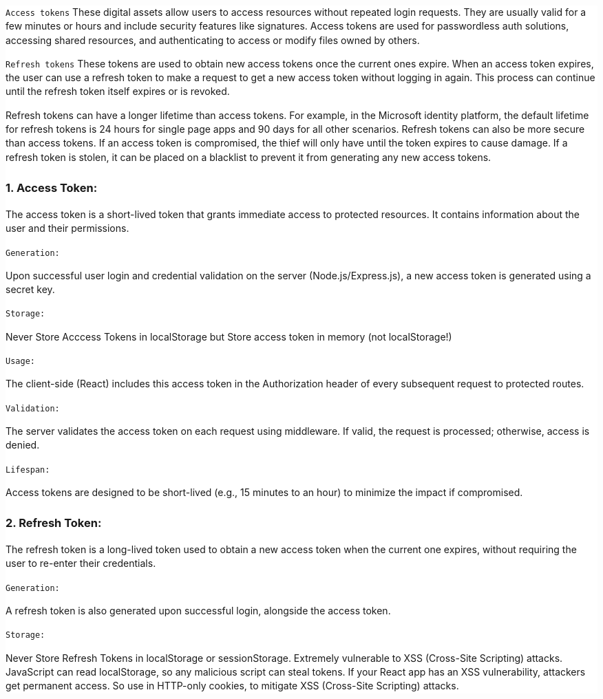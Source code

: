 `Access tokens`
These digital assets allow users to access resources without repeated login requests. They are usually valid for a few minutes or hours and include security features like signatures. Access tokens are used for passwordless auth solutions, accessing shared resources, and authenticating to access or modify files owned by others.

`Refresh tokens`
These tokens are used to obtain new access tokens once the current ones expire. When an access token expires, the user can use a refresh token to make a request to get a new access token without logging in again. This process can continue until the refresh token itself expires or is revoked.

Refresh tokens can have a longer lifetime than access tokens. For example, in the Microsoft identity platform, the default lifetime for refresh tokens is 24 hours for single page apps and 90 days for all other scenarios. Refresh tokens can also be more secure than access tokens. If an access token is compromised, the thief will only have until the token expires to cause damage. If a refresh token is stolen, it can be placed on a blacklist to prevent it from generating any new access tokens.

### 1. Access Token:

The access token is a short-lived token that grants immediate access to protected resources. It contains information about the user and their permissions.

`Generation:`

Upon successful user login and credential validation on the server (Node.js/Express.js), a new access token is generated using a secret key.

`Storage:`

Never Store Acccess Tokens in localStorage but Store access token in memory (not localStorage!)

`Usage:`

The client-side (React) includes this access token in the Authorization header of every subsequent request to protected routes.

`Validation:`

The server validates the access token on each request using middleware. If valid, the request is processed; otherwise, access is denied.

`Lifespan:`

Access tokens are designed to be short-lived (e.g., 15 minutes to an hour) to minimize the impact if compromised.

### 2. Refresh Token:

The refresh token is a long-lived token used to obtain a new access token when the current one expires, without requiring the user to re-enter their credentials.

`Generation:`

A refresh token is also generated upon successful login, alongside the access token.

`Storage:`

Never Store Refresh Tokens in localStorage or sessionStorage. Extremely vulnerable to XSS (Cross-Site Scripting) attacks.
JavaScript can read localStorage, so any malicious script can steal tokens. If your React app has an XSS vulnerability, attackers get permanent access. So use in HTTP-only cookies, to mitigate XSS (Cross-Site Scripting) attacks.
